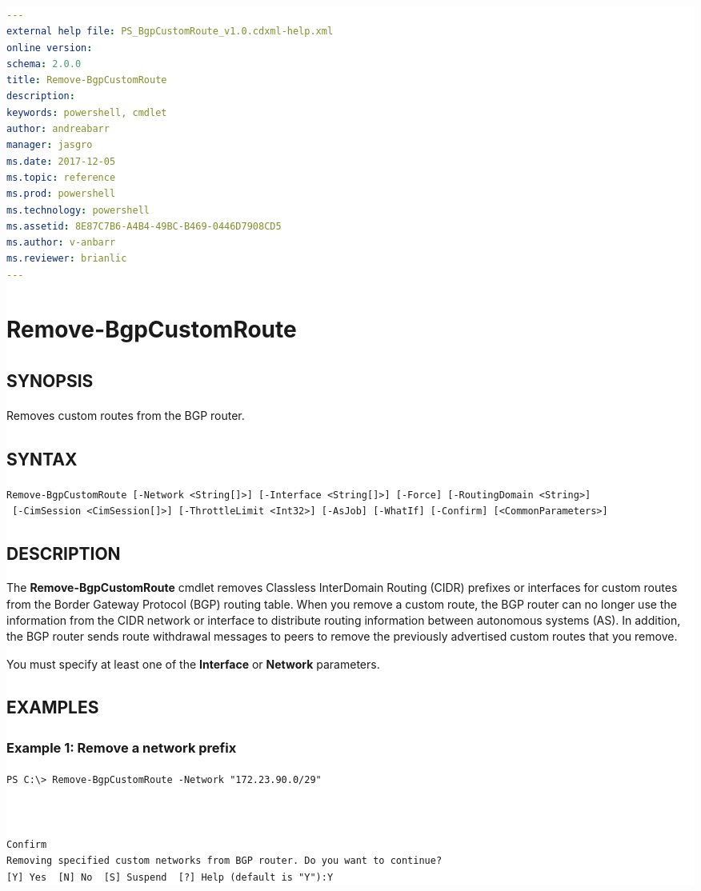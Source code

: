 ```yaml
---
external help file: PS_BgpCustomRoute_v1.0.cdxml-help.xml
online version: 
schema: 2.0.0
title: Remove-BgpCustomRoute
description: 
keywords: powershell, cmdlet
author: andreabarr
manager: jasgro
ms.date: 2017-12-05
ms.topic: reference
ms.prod: powershell
ms.technology: powershell
ms.assetid: 8E87C7B6-A4B4-49BC-B469-0446D7908CD5
ms.author: v-anbarr
ms.reviewer: brianlic
---
```


# Remove-BgpCustomRoute

## SYNOPSIS
Removes custom routes from the BGP router.

## SYNTAX

```
Remove-BgpCustomRoute [-Network <String[]>] [-Interface <String[]>] [-Force] [-RoutingDomain <String>]
 [-CimSession <CimSession[]>] [-ThrottleLimit <Int32>] [-AsJob] [-WhatIf] [-Confirm] [<CommonParameters>]
```

## DESCRIPTION
The **Remove-BgpCustomRoute** cmdlet removes Classless InterDomain Routing (CIDR) prefixes or interfaces for custom routes from the Border Gateway Protocol (BGP) routing table.
When you remove a custom route, the BGP router can no longer use the information from the CIDR network or interface to distribute routing information between autonomous systems (AS).
In addition, the BGP router sends route withdrawal messages to peers to remove the previously advertised custom routes that you remove.

You must specify at least one of the **Interface** or **Network** parameters.

## EXAMPLES

### Example 1: Remove a network prefix
```
PS C:\> Remove-BgpCustomRoute -Network "172.23.90.0/29"



Confirm
Removing specified custom networks from BGP router. Do you want to continue?
[Y] Yes  [N] No  [S] Suspend  [?] Help (default is "Y"):Y
```
